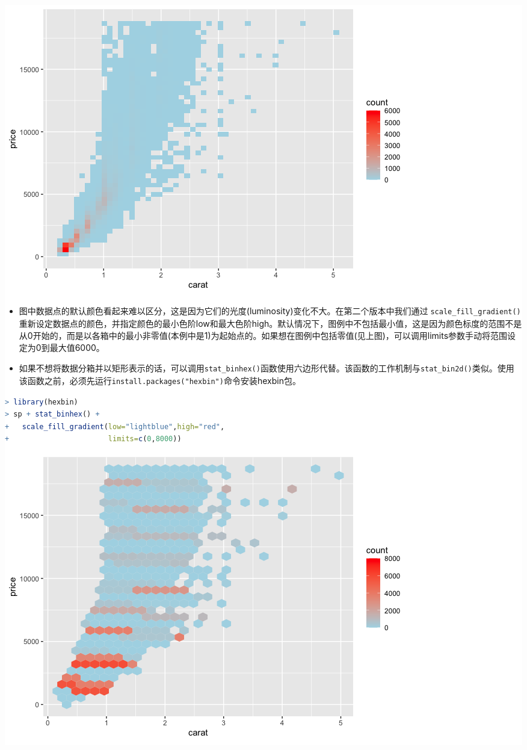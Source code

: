 ![](chapter5_散点图_files/figure-gfm/unnamed-chunk-15-2.png)

- 图中数据点的默认颜色看起来难以区分，这是因为它们的光度(luminosity)变化不大。在第二个版本中我们通过
  `scale_fill_gradient()`重新设定数据点的颜色，并指定颜色的最小色阶low和最大色阶high。默认情况下，图例中不包括最小值，这是因为颜色标度的范围不是从0开始的，而是以各箱中的最小非零值(本例中是1)为起始点的。如果想在图例中包括零值(见上图)，可以调用limits参数手动将范围设定为0到最大值6000。

- 如果不想将数据分箱并以矩形表示的话，可以调用`stat_binhex()`函数使用六边形代替。该函数的工作机制与`stat_bin2d()`类似。使用该函数之前，必须先运行`install.packages("hexbin")`命令安装hexbin包。

``` r
> library(hexbin)
> sp + stat_binhex() + 
+   scale_fill_gradient(low="lightblue",high="red",
+                       limits=c(0,8000))
```

![](chapter5_散点图_files/figure-gfm/unnamed-chunk-16-1.png)
